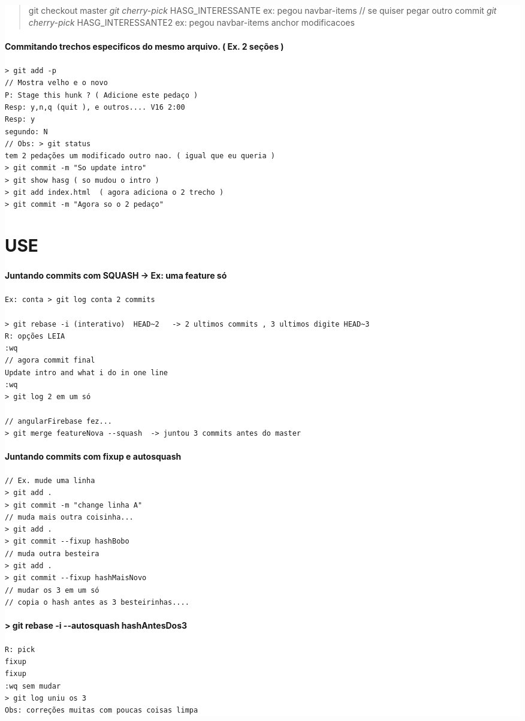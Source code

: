 > git checkout master
> *git cherry-pick* HASG_INTERESSANTE  ex: pegou navbar-items 
// se quiser pegar outro commit 
> *git cherry-pick* HASG_INTERESSANTE2  ex: pegou navbar-items anchor modificacoes 



#### Commitando trechos especificos do mesmo arquivo.  ( Ex. 2 seções )
    > git add -p
    // Mostra velho e o novo
    P: Stage this hunk ? ( Adicione este pedaço )
    Resp: y,n,q (quit ), e outros.... V16 2:00
    Resp: y  
    segundo: N
    // Obs: > git status
    tem 2 pedações um modificado outro nao. ( igual que eu queria )
    > git commit -m "So update intro"
    > git show hasg ( so mudou o intro )
    > git add index.html  ( agora adiciona o 2 trecho )
    > git commit -m "Agora so o 2 pedaço"



# USE
#### Juntando commits com SQUASH -> Ex: uma feature só
    Ex: conta > git log conta 2 commits

    > git rebase -i (interativo)  HEAD~2   -> 2 ultimos commits , 3 ultimos digite HEAD~3 
    R: opções LEIA
    :wq
    // agora commit final
    Update intro and what i do in one line 
    :wq
    > git log 2 em um só

    // angularFirebase fez...
    > git merge featureNova --squash  -> juntou 3 commits antes do master



#### Juntando commits com fixup e autosquash
    // Ex. mude uma linha
    > git add .
    > git commit -m "change linha A"
    // muda mais outra coisinha...
    > git add .
    > git commit --fixup hashBobo
    // muda outra besteira
    > git add .
    > git commit --fixup hashMaisNovo
    // mudar os 3 em um só
    // copia o hash antes as 3 besteirinhas....
#### > git rebase -i --autosquash hashAntesDos3
    R: pick
    fixup
    fixup
    :wq sem mudar
    > git log uniu os 3
    Obs: correções muitas com poucas coisas limpa 
